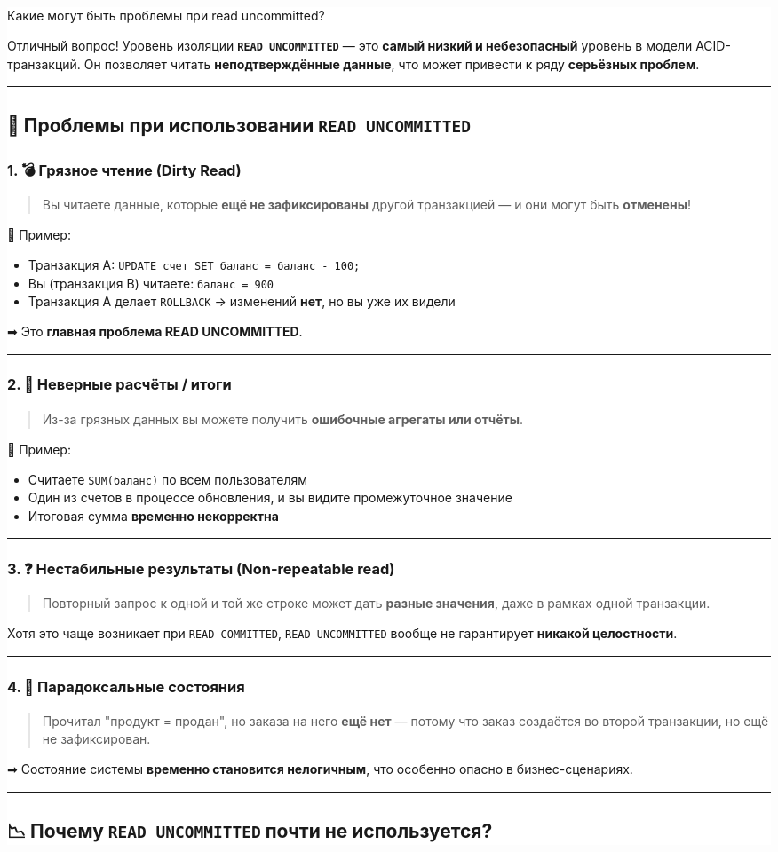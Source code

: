 Какие могут быть проблемы при read uncommitted?	

Отличный вопрос! Уровень изоляции **`READ UNCOMMITTED`** — это **самый низкий и небезопасный** уровень в модели ACID-транзакций. Он позволяет читать **неподтверждённые данные**, что может привести к ряду **серьёзных проблем**.

---

## 🛑 Проблемы при использовании `READ UNCOMMITTED`

### 1. 💣 **Грязное чтение (Dirty Read)**

> Вы читаете данные, которые **ещё не зафиксированы** другой транзакцией — и они могут быть **отменены**!

📌 Пример:

* Транзакция A: `UPDATE счет SET баланс = баланс - 100;`
* Вы (транзакция B) читаете: `баланс = 900`
* Транзакция A делает `ROLLBACK` → изменений **нет**, но вы уже их видели

➡ Это **главная проблема READ UNCOMMITTED**.

---

### 2. 🧮 **Неверные расчёты / итоги**

> Из-за грязных данных вы можете получить **ошибочные агрегаты или отчёты**.

📌 Пример:

* Считаете `SUM(баланс)` по всем пользователям
* Один из счетов в процессе обновления, и вы видите промежуточное значение
* Итоговая сумма **временно некорректна**

---

### 3. ❓ **Нестабильные результаты (Non-repeatable read)**

> Повторный запрос к одной и той же строке может дать **разные значения**, даже в рамках одной транзакции.

Хотя это чаще возникает при `READ COMMITTED`, `READ UNCOMMITTED` вообще не гарантирует **никакой целостности**.

---

### 4. 🧨 **Парадоксальные состояния**

> Прочитал "продукт = продан", но заказа на него **ещё нет** — потому что заказ создаётся во второй транзакции, но ещё не зафиксирован.

➡ Состояние системы **временно становится нелогичным**, что особенно опасно в бизнес-сценариях.

---

## 📉 Почему `READ UNCOMMITTED` почти не используется?
